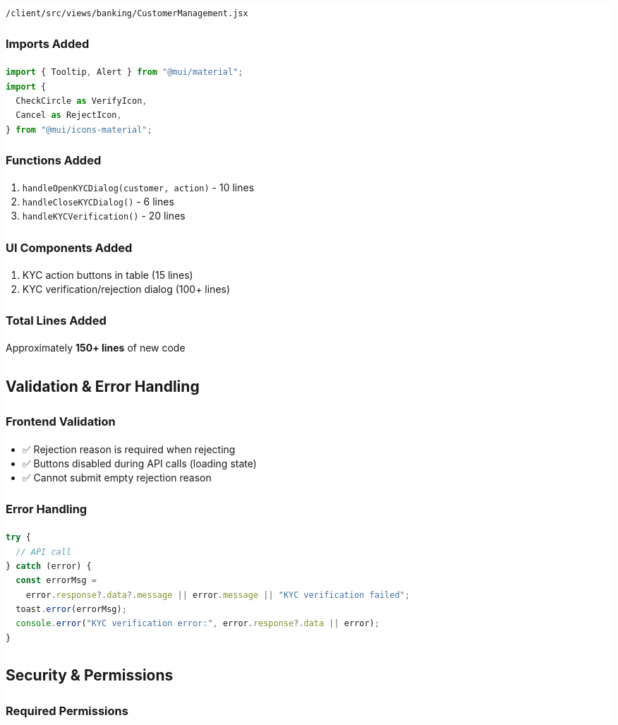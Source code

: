 `/client/src/views/banking/CustomerManagement.jsx`

### Imports Added

```javascript
import { Tooltip, Alert } from "@mui/material";
import {
  CheckCircle as VerifyIcon,
  Cancel as RejectIcon,
} from "@mui/icons-material";
```

### Functions Added

1. `handleOpenKYCDialog(customer, action)` - 10 lines
2. `handleCloseKYCDialog()` - 6 lines
3. `handleKYCVerification()` - 20 lines

### UI Components Added

1. KYC action buttons in table (15 lines)
2. KYC verification/rejection dialog (100+ lines)

### Total Lines Added

Approximately **150+ lines** of new code

## Validation & Error Handling

### Frontend Validation

- ✅ Rejection reason is required when rejecting
- ✅ Buttons disabled during API calls (loading state)
- ✅ Cannot submit empty rejection reason

### Error Handling

```javascript
try {
  // API call
} catch (error) {
  const errorMsg =
    error.response?.data?.message || error.message || "KYC verification failed";
  toast.error(errorMsg);
  console.error("KYC verification error:", error.response?.data || error);
}
```

## Security & Permissions

### Required Permissions
